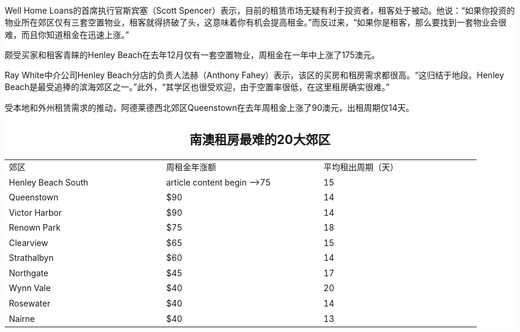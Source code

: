 <p>Well Home Loans的首席执行官斯宾塞（Scott Spencer）表示，目前的租赁市场无疑有利于投资者，租客处于被动。他说：“如果你投资的物业所在郊区仅有三套空置物业，租客就得挤破了头，这意味着你有机会提高租金。”而反过来，“如果你是租客，那么要找到一套物业会很难，而且你知道租金在迅速上涨。”</p>
<p>颇受买家和租客青睐的Henley Beach在去年12月仅有一套空置物业，周租金在一年中上涨了175澳元。</p>
<p>Ray White中介公司Henley Beach分店的负责人法赫（Anthony Fahey）表示，该区的买房和<ahref="https://github.com/mmosfl368/djy/blob/master/gb/tag/%E7%A7%9F%E6%88%BF.md#1">租房</a>需求都很高。“这归结于地段。Henley Beach是最受追捧的滨海郊区之一。”此外，“其学区也很受欢迎，由于空置率很低，在这里租房确实很难。”</p>
<p>受本地和外州租赁需求的推动，阿德莱德西北郊区Queenstown在去年周租金上涨了90澳元，出租周期仅14天。</p>
<h2 style="text-align: center;">南澳租房最难的20大郊区</h2>
<table>
<tbody>
<tr>
<td width="251">郊区</td>
<td width="251">周租金年涨额</td>
<td width="251">平均租出周期（天）</td>
</tr>
<tr>
<td width="251">Henley Beach South</td>
<td width="251">article content begin -->75</td>
<td width="251">15</td>
</tr>
<tr>
<td width="251">Queenstown</td>
<td width="251">$90</td>
<td width="251">14</td>
</tr>
<tr>
<td width="251">Victor Harbor</td>
<td width="251">$90</td>
<td width="251">14</td>
</tr>
<tr>
<td width="251">Renown Park</td>
<td width="251">$75</td>
<td width="251">18</td>
</tr>
<tr>
<td width="251">Clearview</td>
<td width="251">$65</td>
<td width="251">15</td>
</tr>
<tr>
<td width="251">Strathalbyn</td>
<td width="251">$60</td>
<td width="251">14</td>
</tr>
<tr>
<td width="251">Northgate</td>
<td width="251">$45</td>
<td width="251">17</td>
</tr>
<tr>
<td width="251">Wynn Vale</td>
<td width="251">$40</td>
<td width="251">20</td>
</tr>
<tr>
<td width="251">Rosewater</td>
<td width="251">$40</td>
<td width="251">14</td>
</tr>
<tr>
<td width="251">Nairne</td>
<td width="251">$40</td>
<td width="251">13</td>